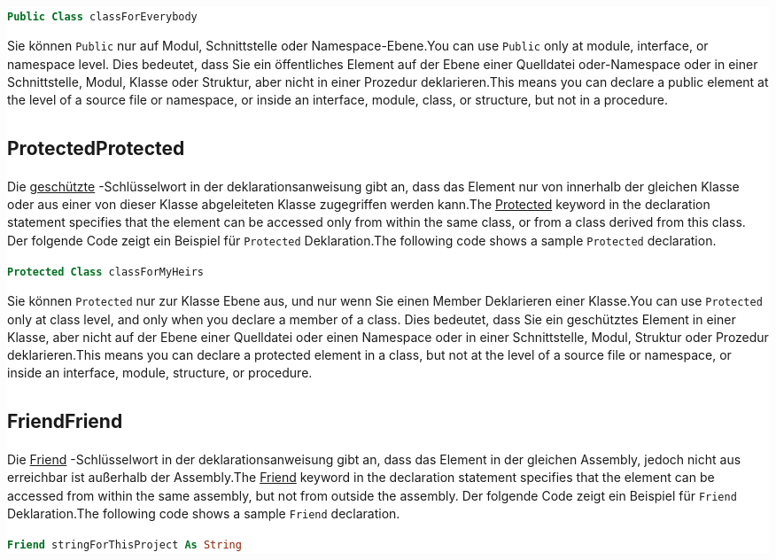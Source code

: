 ```vb  
Public Class classForEverybody  
```  
  
 <span data-ttu-id="4efb6-110">Sie können `Public` nur auf Modul, Schnittstelle oder Namespace-Ebene.</span><span class="sxs-lookup"><span data-stu-id="4efb6-110">You can use `Public` only at module, interface, or namespace level.</span></span> <span data-ttu-id="4efb6-111">Dies bedeutet, dass Sie ein öffentliches Element auf der Ebene einer Quelldatei oder-Namespace oder in einer Schnittstelle, Modul, Klasse oder Struktur, aber nicht in einer Prozedur deklarieren.</span><span class="sxs-lookup"><span data-stu-id="4efb6-111">This means you can declare a public element at the level of a source file or namespace, or inside an interface, module, class, or structure, but not in a procedure.</span></span>  
  
## <a name="protected"></a><span data-ttu-id="4efb6-112">Protected</span><span class="sxs-lookup"><span data-stu-id="4efb6-112">Protected</span></span>  
 <span data-ttu-id="4efb6-113">Die [geschützte](../../../../visual-basic/language-reference/modifiers/protected.md) -Schlüsselwort in der deklarationsanweisung gibt an, dass das Element nur von innerhalb der gleichen Klasse oder aus einer von dieser Klasse abgeleiteten Klasse zugegriffen werden kann.</span><span class="sxs-lookup"><span data-stu-id="4efb6-113">The [Protected](../../../../visual-basic/language-reference/modifiers/protected.md) keyword in the declaration statement specifies that the element can be accessed only from within the same class, or from a class derived from this class.</span></span> <span data-ttu-id="4efb6-114">Der folgende Code zeigt ein Beispiel für `Protected` Deklaration.</span><span class="sxs-lookup"><span data-stu-id="4efb6-114">The following code shows a sample `Protected` declaration.</span></span>  
  
```vb  
Protected Class classForMyHeirs  
```  
  
 <span data-ttu-id="4efb6-115">Sie können `Protected` nur zur Klasse Ebene aus, und nur wenn Sie einen Member Deklarieren einer Klasse.</span><span class="sxs-lookup"><span data-stu-id="4efb6-115">You can use `Protected` only at class level, and only when you declare a member of a class.</span></span> <span data-ttu-id="4efb6-116">Dies bedeutet, dass Sie ein geschütztes Element in einer Klasse, aber nicht auf der Ebene einer Quelldatei oder einen Namespace oder in einer Schnittstelle, Modul, Struktur oder Prozedur deklarieren.</span><span class="sxs-lookup"><span data-stu-id="4efb6-116">This means you can declare a protected element in a class, but not at the level of a source file or namespace, or inside an interface, module, structure, or procedure.</span></span>  
  
## <a name="friend"></a><span data-ttu-id="4efb6-117">Friend</span><span class="sxs-lookup"><span data-stu-id="4efb6-117">Friend</span></span>  
 <span data-ttu-id="4efb6-118">Die [Friend](../../../../visual-basic/language-reference/modifiers/friend.md) -Schlüsselwort in der deklarationsanweisung gibt an, dass das Element in der gleichen Assembly, jedoch nicht aus erreichbar ist außerhalb der Assembly.</span><span class="sxs-lookup"><span data-stu-id="4efb6-118">The [Friend](../../../../visual-basic/language-reference/modifiers/friend.md) keyword in the declaration statement specifies that the element can be accessed from within the same assembly, but not from outside the assembly.</span></span> <span data-ttu-id="4efb6-119">Der folgende Code zeigt ein Beispiel für `Friend` Deklaration.</span><span class="sxs-lookup"><span data-stu-id="4efb6-119">The following code shows a sample `Friend` declaration.</span></span>  
  
```vb  
Friend stringForThisProject As String  
```  
  